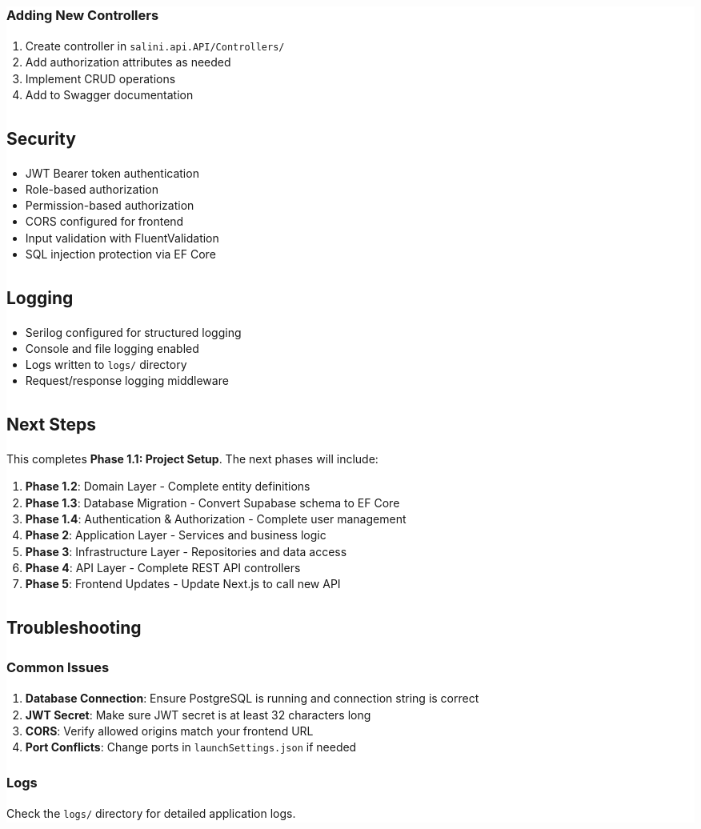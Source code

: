 ### Adding New Controllers

1. Create controller in `salini.api.API/Controllers/`
2. Add authorization attributes as needed
3. Implement CRUD operations
4. Add to Swagger documentation

## Security

- JWT Bearer token authentication
- Role-based authorization
- Permission-based authorization
- CORS configured for frontend
- Input validation with FluentValidation
- SQL injection protection via EF Core

## Logging

- Serilog configured for structured logging
- Console and file logging enabled
- Logs written to `logs/` directory
- Request/response logging middleware

## Next Steps

This completes **Phase 1.1: Project Setup**. The next phases will include:

1. **Phase 1.2**: Domain Layer - Complete entity definitions
2. **Phase 1.3**: Database Migration - Convert Supabase schema to EF Core
3. **Phase 1.4**: Authentication & Authorization - Complete user management
4. **Phase 2**: Application Layer - Services and business logic
5. **Phase 3**: Infrastructure Layer - Repositories and data access
6. **Phase 4**: API Layer - Complete REST API controllers
7. **Phase 5**: Frontend Updates - Update Next.js to call new API

## Troubleshooting

### Common Issues

1. **Database Connection**: Ensure PostgreSQL is running and connection string is correct
2. **JWT Secret**: Make sure JWT secret is at least 32 characters long
3. **CORS**: Verify allowed origins match your frontend URL
4. **Port Conflicts**: Change ports in `launchSettings.json` if needed

### Logs

Check the `logs/` directory for detailed application logs.

